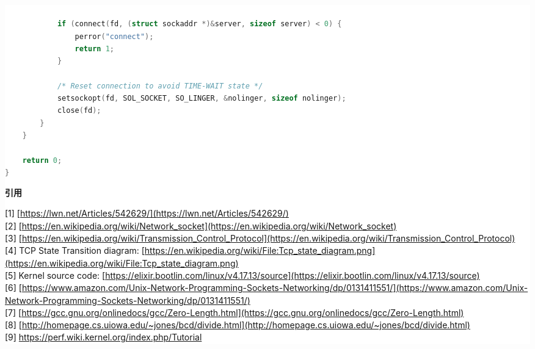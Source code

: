 ``` c
			
			if (connect(fd, (struct sockaddr *)&server, sizeof server) < 0) {
				perror("connect");
				return 1;
			}
			
			/* Reset connection to avoid TIME-WAIT state */
			setsockopt(fd, SOL_SOCKET, SO_LINGER, &nolinger, sizeof nolinger);
			close(fd);
		}
	}
	
	return 0;
}
```

**引用**

[1] [https://lwn.net/Articles/542629/](https://lwn.net/Articles/542629/)  
[2] [https://en.wikipedia.org/wiki/Network_socket](https://en.wikipedia.org/wiki/Network_socket)  
[3] [https://en.wikipedia.org/wiki/Transmission_Control_Protocol](https://en.wikipedia.org/wiki/Transmission_Control_Protocol)  
[4] TCP State Transition diagram: [https://en.wikipedia.org/wiki/File:Tcp_state_diagram.png](https://en.wikipedia.org/wiki/File:Tcp_state_diagram.png)  
[5] Kernel source code: [https://elixir.bootlin.com/linux/v4.17.13/source](https://elixir.bootlin.com/linux/v4.17.13/source)  
[6] [https://www.amazon.com/Unix-Network-Programming-Sockets-Networking/dp/0131411551/](https://www.amazon.com/Unix-Network-Programming-Sockets-Networking/dp/0131411551/)  
[7] [https://gcc.gnu.org/onlinedocs/gcc/Zero-Length.html](https://gcc.gnu.org/onlinedocs/gcc/Zero-Length.html)  
[8] [http://homepage.cs.uiowa.edu/~jones/bcd/divide.html](http://homepage.cs.uiowa.edu/~jones/bcd/divide.html)  
[9] https://perf.wiki.kernel.org/index.php/Tutorial